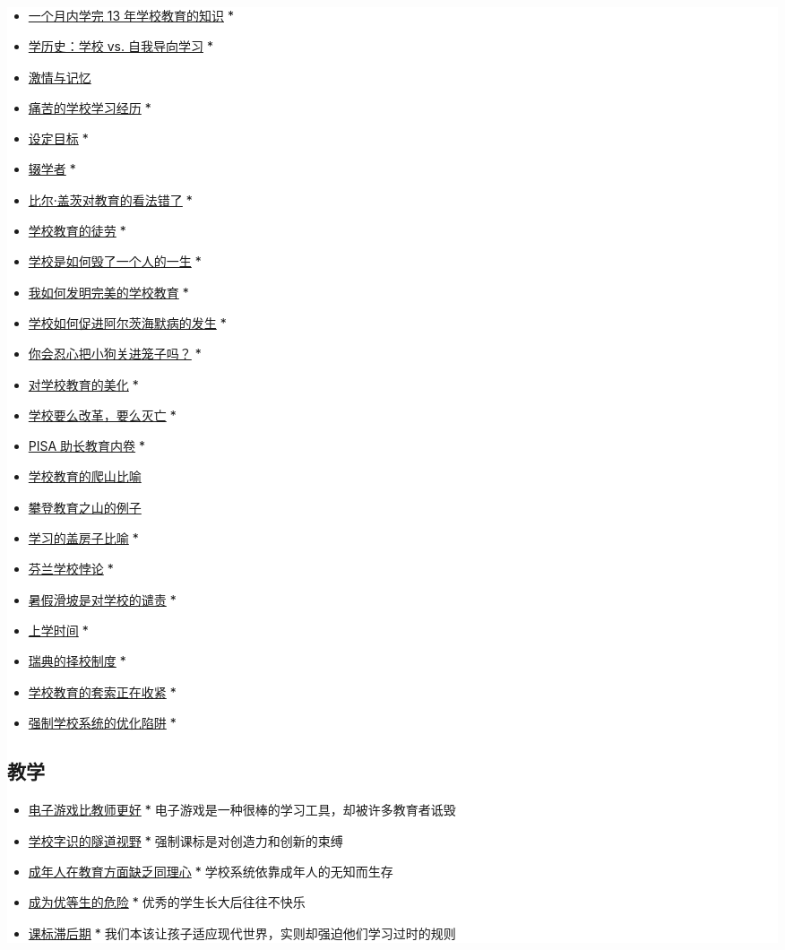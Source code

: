   - [一个月内学完 13 年学校教育的知识](https://supermemo.guru/wiki/13_years_of_school_in_a_month) *

- [学历史：学校 vs. 自我导向学习](https://supermemo.guru/wiki/Learning_history:_school_vs._self-directed_learning) *

- [激情与记忆](https://supermemo.guru/wiki/Passion_and_memory)

- [痛苦的学校学习经历](https://supermemo.guru/wiki/Unpleasant_learning_at_school) *

- [设定目标](https://supermemo.guru/wiki/Setting_goals_can_change_your_life) *

- [辍学者](https://supermemo.guru/wiki/School_dropouts) *

- [比尔·盖茨对教育的看法错了](https://supermemo.guru/wiki/Bill_Gates_is_wrong_about_education) *

- [学校教育的徒劳](https://supermemo.guru/wiki/Futility_of_schooling) *

- [学校是如何毁了一个人的一生](https://supermemo.guru/wiki/How_school_can_ruin_a_life) *

- [我如何发明完美的学校教育](https://supermemo.guru/wiki/How_I_invented_perfect_schooling) *

- [学校如何促进阿尔茨海默病的发生](https://supermemo.guru/wiki/How_schools_can_contribute_to_Alzheimer's_disease) *

- [你会忍心把小狗关进笼子吗？](https://supermemo.guru/wiki/Would_you_have_a_heart_to_cage_a_puppy%3F) *

- [对学校教育的美化](https://supermemo.guru/wiki/Glorification_of_schooling) *

- [学校要么改革，要么灭亡](https://supermemo.guru/wiki/Schools_must_reform_or_die) *

- [PISA 助长教育内卷](https://supermemo.guru/wiki/PISA_fuels_the_education_arms_race) *

- [学校教育的爬山比喻](https://supermemo.guru/wiki/Mountain_climb_metaphor_of_schooling)

- [攀登教育之山的例子](https://supermemo.guru/wiki/Mountain_climb_metaphor_(example))

- [学习的盖房子比喻](https://supermemo.guru/wiki/House_building_metaphor_of_learning) *

- [芬兰学校悖论](https://supermemo.guru/wiki/Finnish_school_paradox) *

- [暑假滑坡是对学校的谴责](https://supermemo.guru/wiki/Summer_slide_is_an_indictment_of_school) *

- [上学时间](https://supermemo.guru/wiki/School_start_time) *

- [瑞典的择校制度](https://supermemo.guru/wiki/School_choice_in_Sweden) *

- [学校教育的套索正在收紧](https://supermemo.guru/wiki/The_noose_of_schooling_is_tightening) *

- [强制学校系统的优化陷阱](https://supermemo.guru/wiki/Optimization_trap_of_the_coercive_school_system) *

## 教学

- [电子游戏比教师更好](https://supermemo.guru/wiki/Videogames_are_better_than_teachers) * 电子游戏是一种很棒的学习工具，却被许多教育者诋毁

- [学校字识的隧道视野](https://supermemo.guru/wiki/Tunnel_vision_of_school_letteracy) * 强制课标是对创造力和创新的束缚

- [成年人在教育方面缺乏同理心](https://supermemo.guru/wiki/Adults_are_incapable_of_empathy_in_education) * 学校系统依靠成年人的无知而生存

- [成为优等生的危险](https://supermemo.guru/wiki/Dangers_of_being_a_Straight_A_student) * 优秀的学生长大后往往不快乐

- [课标滞后期](https://supermemo.guru/wiki/Curriculum_lag) * 我们本该让孩子适应现代世界，实则却强迫他们学习过时的规则
